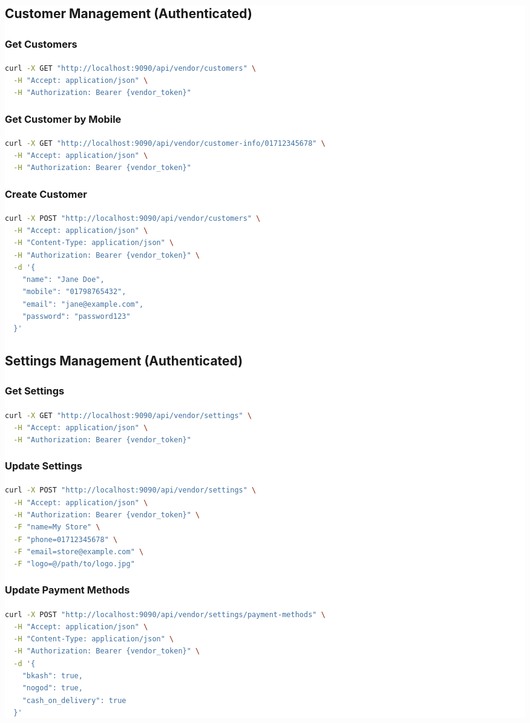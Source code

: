 ## Customer Management (Authenticated)

### Get Customers
```bash
curl -X GET "http://localhost:9090/api/vendor/customers" \
  -H "Accept: application/json" \
  -H "Authorization: Bearer {vendor_token}"
```

### Get Customer by Mobile
```bash
curl -X GET "http://localhost:9090/api/vendor/customer-info/01712345678" \
  -H "Accept: application/json" \
  -H "Authorization: Bearer {vendor_token}"
```

### Create Customer
```bash
curl -X POST "http://localhost:9090/api/vendor/customers" \
  -H "Accept: application/json" \
  -H "Content-Type: application/json" \
  -H "Authorization: Bearer {vendor_token}" \
  -d '{
    "name": "Jane Doe",
    "mobile": "01798765432",
    "email": "jane@example.com",
    "password": "password123"
  }'
```

## Settings Management (Authenticated)

### Get Settings
```bash
curl -X GET "http://localhost:9090/api/vendor/settings" \
  -H "Accept: application/json" \
  -H "Authorization: Bearer {vendor_token}"
```

### Update Settings
```bash
curl -X POST "http://localhost:9090/api/vendor/settings" \
  -H "Accept: application/json" \
  -H "Authorization: Bearer {vendor_token}" \
  -F "name=My Store" \
  -F "phone=01712345678" \
  -F "email=store@example.com" \
  -F "logo=@/path/to/logo.jpg"
```

### Update Payment Methods
```bash
curl -X POST "http://localhost:9090/api/vendor/settings/payment-methods" \
  -H "Accept: application/json" \
  -H "Content-Type: application/json" \
  -H "Authorization: Bearer {vendor_token}" \
  -d '{
    "bkash": true,
    "nogod": true,
    "cash_on_delivery": true
  }'
```
